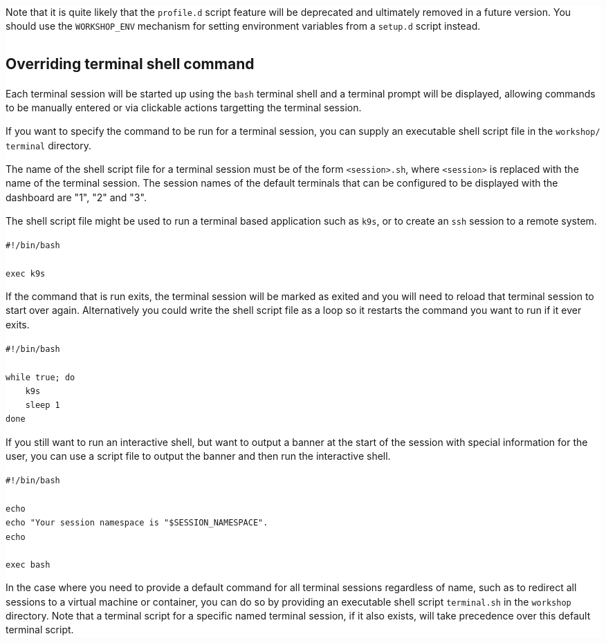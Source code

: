 Note that it is quite likely that the ``profile.d`` script feature will be deprecated and ultimately removed in a future version. You should use the ``WORKSHOP_ENV`` mechanism for setting environment variables from a ``setup.d`` script instead.

Overriding terminal shell command
---------------------------------

Each terminal session will be started up using the ``bash`` terminal shell and a terminal prompt will be displayed, allowing commands to be manually entered or via clickable actions targetting the terminal session.

If you want to specify the command to be run for a terminal session, you can supply an executable shell script file in the ``workshop/terminal`` directory.

The name of the shell script file for a terminal session must be of the form ``<session>.sh``, where ``<session>`` is replaced with the name of the terminal session. The session names of the default terminals that can be configured to be displayed with the dashboard are "1", "2" and "3".

The shell script file might be used to run a terminal based application such as ``k9s``, or to create an ``ssh`` session to a remote system.

```shell
#!/bin/bash

exec k9s
```

If the command that is run exits, the terminal session will be marked as exited and you will need to reload that terminal session to start over again. Alternatively you could write the shell script file as a loop so it restarts the command you want to run if it ever exits.

```shell
#!/bin/bash

while true; do
    k9s
    sleep 1
done
```

If you still want to run an interactive shell, but want to output a banner at the start of the session with special information for the user, you can use a script file to output the banner and then run the interactive shell.

```shell
#!/bin/bash

echo
echo "Your session namespace is "$SESSION_NAMESPACE".
echo

exec bash
```

In the case where you need to provide a default command for all terminal sessions regardless of name, such as to redirect all sessions to a virtual machine or container, you can do so by providing an executable shell script ``terminal.sh`` in the ``workshop`` directory. Note that a terminal script for a specific named terminal session, if it also exists, will take precedence over this default terminal script.

